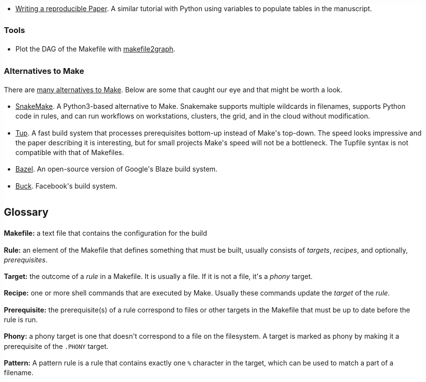 - [Writing a reproducible Paper](http://handbook.datalad.org/en/latest/usecases/reproducible-paper.html#automation-with-existing-tools).
  A similar tutorial with Python using variables to populate tables in the
  manuscript.

### Tools

- Plot the DAG of the Makefile with
  [makefile2graph](https://github.com/lindenb/makefile2graph).

### Alternatives to Make

There are [many alternatives to
Make](https://en.wikipedia.org/wiki/List_of_build_automation_software). Below
are some that caught our eye and that might be worth a look.

- [SnakeMake](https://snakemake.readthedocs.io/en/stable/). A Python3-based
  alternative to Make. Snakemake supports multiple wildcards in filenames,
  supports Python code in rules, and can run workflows on workstations,
  clusters, the grid, and in the cloud without modification.

- [Tup](http://gittup.org/tup/index.html). A fast build system that processes
  prerequisites bottom-up instead of Make's top-down. The speed looks
  impressive and the paper describing it is interesting, but for small
  projects Make's speed will not be a bottleneck. The Tupfile syntax is not
  compatible with that of Makefiles.

- [Bazel](https://www.bazel.build). An open-source version of Google's Blaze
  build system.

- [Buck](https://buckbuild.com/). Facebook's build system.

## Glossary

**Makefile:** a text file that contains the configuration for the build

**Rule:** an element of the Makefile that defines something that must be
built, usually consists of *targets*, *recipes*, and optionally,
*prerequisites*.

**Target:** the outcome of a *rule* in a Makefile. It is usually a file. If it
is not a file, it's a *phony* target.

**Recipe:** one or more shell commands that are executed by Make. Usually
these commands update the *target* of the *rule*.

**Prerequisite:** the prerequisite(s) of a rule correspond to files or other
targets in the Makefile that must be up to date before the rule is run.

**Phony:** a phony target is one that doesn't correspond to a file on the
filesystem. A target is marked as phony by making it a prerequisite of the
``.PHONY`` target.

**Pattern:** A pattern rule is a rule that contains exactly one ``%``
character in the target, which can be used to match a part of a filename.
